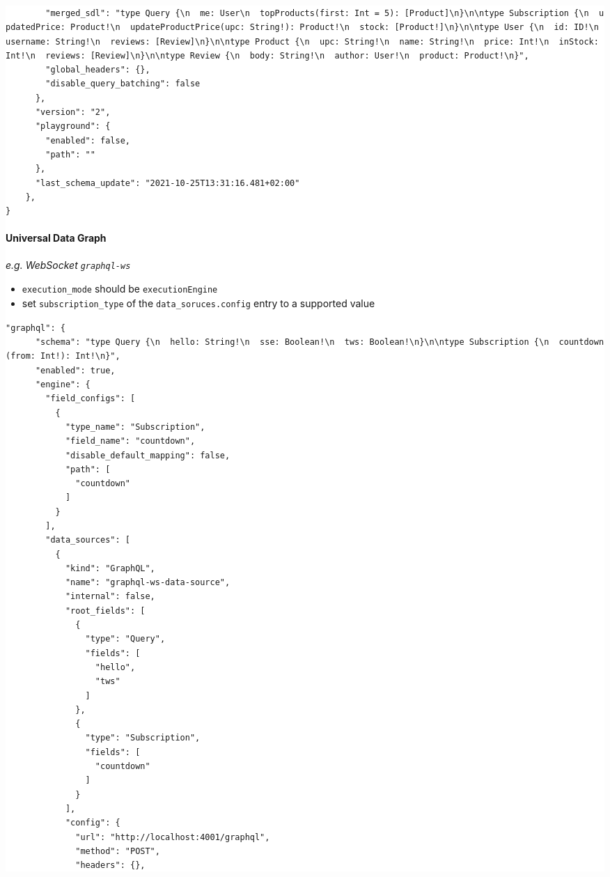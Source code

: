 ```
        "merged_sdl": "type Query {\n  me: User\n  topProducts(first: Int = 5): [Product]\n}\n\ntype Subscription {\n  updatedPrice: Product!\n  updateProductPrice(upc: String!): Product!\n  stock: [Product!]\n}\n\ntype User {\n  id: ID!\n  username: String!\n  reviews: [Review]\n}\n\ntype Product {\n  upc: String!\n  name: String!\n  price: Int!\n  inStock: Int!\n  reviews: [Review]\n}\n\ntype Review {\n  body: String!\n  author: User!\n  product: Product!\n}",
        "global_headers": {},
        "disable_query_batching": false
      },
      "version": "2",
      "playground": {
        "enabled": false,
        "path": ""
      },
      "last_schema_update": "2021-10-25T13:31:16.481+02:00"
    },
}
```

#### Universal Data Graph

*e.g. WebSocket `graphql-ws`*

* `execution_mode` should be `executionEngine`
* set `subscription_type` of the `data_soruces.config` entry to a supported value

```
"graphql": {
      "schema": "type Query {\n  hello: String!\n  sse: Boolean!\n  tws: Boolean!\n}\n\ntype Subscription {\n  countdown(from: Int!): Int!\n}",
      "enabled": true,
      "engine": {
        "field_configs": [
          {
            "type_name": "Subscription",
            "field_name": "countdown",
            "disable_default_mapping": false,
            "path": [
              "countdown"
            ]
          }
        ],
        "data_sources": [
          {
            "kind": "GraphQL",
            "name": "graphql-ws-data-source",
            "internal": false,
            "root_fields": [
              {
                "type": "Query",
                "fields": [
                  "hello",
                  "tws"
                ]
              },
              {
                "type": "Subscription",
                "fields": [
                  "countdown"
                ]
              }
            ],
            "config": {
              "url": "http://localhost:4001/graphql",
              "method": "POST",
              "headers": {},
```